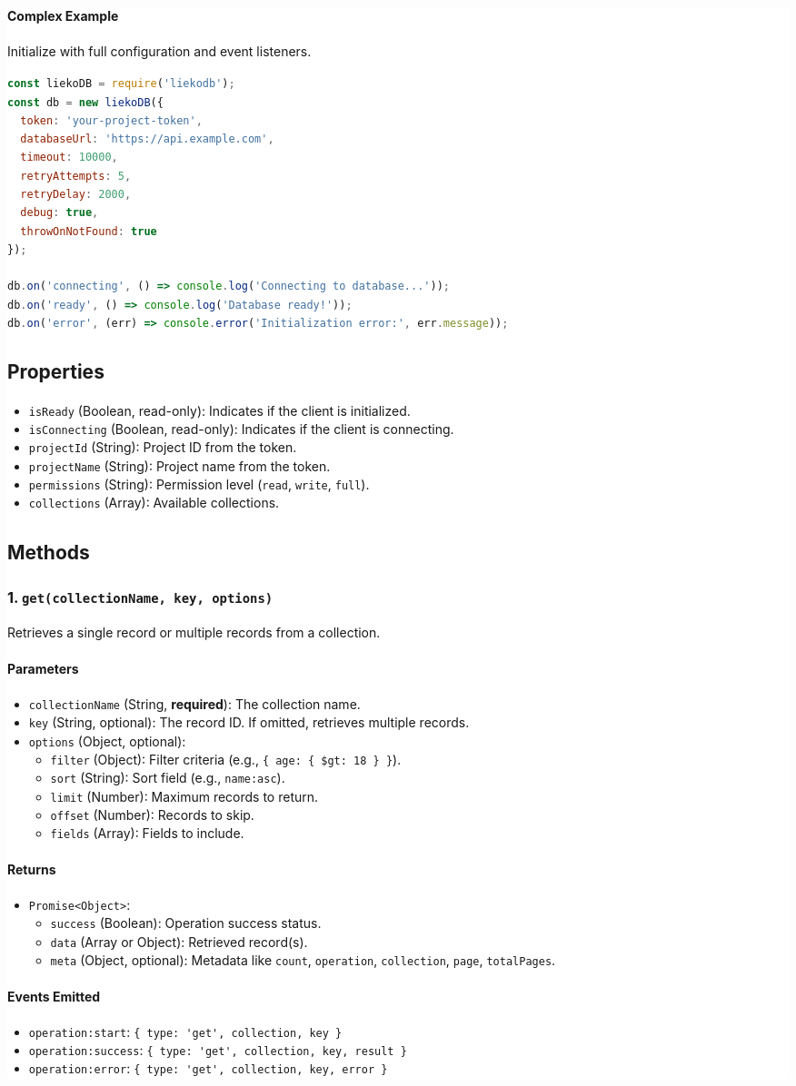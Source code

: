 #### Complex Example
Initialize with full configuration and event listeners.
```javascript
const liekoDB = require('liekodb');
const db = new liekoDB({
  token: 'your-project-token',
  databaseUrl: 'https://api.example.com',
  timeout: 10000,
  retryAttempts: 5,
  retryDelay: 2000,
  debug: true,
  throwOnNotFound: true
});

db.on('connecting', () => console.log('Connecting to database...'));
db.on('ready', () => console.log('Database ready!'));
db.on('error', (err) => console.error('Initialization error:', err.message));
```

## Properties
- `isReady` (Boolean, read-only): Indicates if the client is initialized.
- `isConnecting` (Boolean, read-only): Indicates if the client is connecting.
- `projectId` (String): Project ID from the token.
- `projectName` (String): Project name from the token.
- `permissions` (String): Permission level (`read`, `write`, `full`).
- `collections` (Array): Available collections.

## Methods

### 1. `get(collectionName, key, options)`
Retrieves a single record or multiple records from a collection.

#### Parameters
- `collectionName` (String, **required**): The collection name.
- `key` (String, optional): The record ID. If omitted, retrieves multiple records.
- `options` (Object, optional):
  - `filter` (Object): Filter criteria (e.g., `{ age: { $gt: 18 } }`).
  - `sort` (String): Sort field (e.g., `name:asc`).
  - `limit` (Number): Maximum records to return.
  - `offset` (Number): Records to skip.
  - `fields` (Array): Fields to include.

#### Returns
- `Promise<Object>`:
  - `success` (Boolean): Operation success status.
  - `data` (Array or Object): Retrieved record(s).
  - `meta` (Object, optional): Metadata like `count`, `operation`, `collection`, `page`, `totalPages`.

#### Events Emitted
- `operation:start`: `{ type: 'get', collection, key }`
- `operation:success`: `{ type: 'get', collection, key, result }`
- `operation:error`: `{ type: 'get', collection, key, error }`

